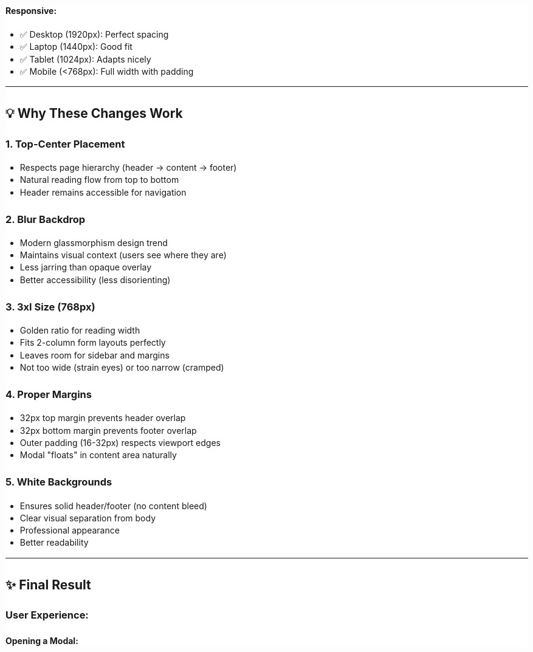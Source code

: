 #### Responsive:

- ✅ Desktop (1920px): Perfect spacing
- ✅ Laptop (1440px): Good fit
- ✅ Tablet (1024px): Adapts nicely
- ✅ Mobile (<768px): Full width with padding

---

## 💡 Why These Changes Work

### 1. **Top-Center Placement**

- Respects page hierarchy (header → content → footer)
- Natural reading flow from top to bottom
- Header remains accessible for navigation

### 2. **Blur Backdrop**

- Modern glassmorphism design trend
- Maintains visual context (users see where they are)
- Less jarring than opaque overlay
- Better accessibility (less disorienting)

### 3. **3xl Size (768px)**

- Golden ratio for reading width
- Fits 2-column form layouts perfectly
- Leaves room for sidebar and margins
- Not too wide (strain eyes) or too narrow (cramped)

### 4. **Proper Margins**

- 32px top margin prevents header overlap
- 32px bottom margin prevents footer overlap
- Outer padding (16-32px) respects viewport edges
- Modal "floats" in content area naturally

### 5. **White Backgrounds**

- Ensures solid header/footer (no content bleed)
- Clear visual separation from body
- Professional appearance
- Better readability

---

## ✨ Final Result

### User Experience:

#### Opening a Modal:
